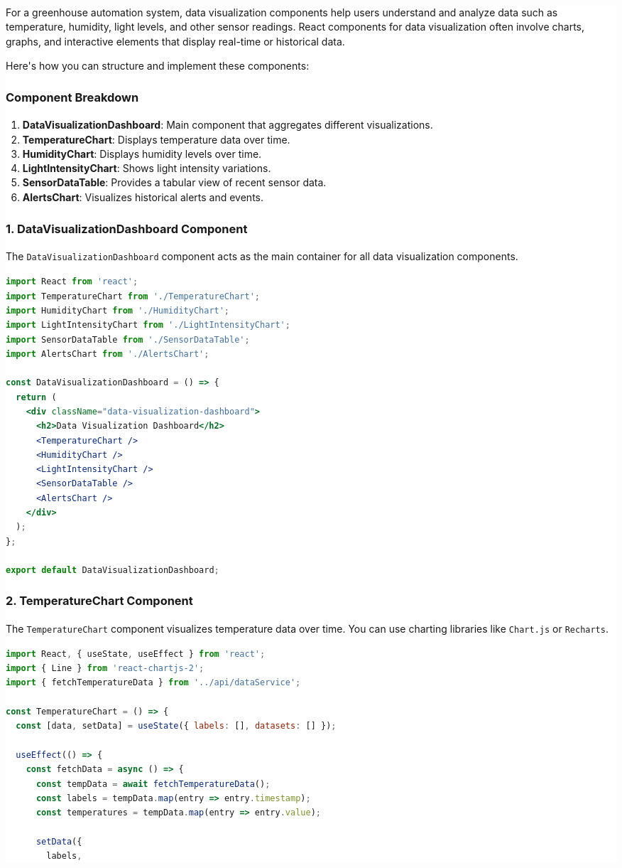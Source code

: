 For a greenhouse automation system, data visualization components help users understand and analyze data such as temperature, humidity, light levels, and other sensor readings. React components for data visualization often involve charts, graphs, and interactive elements that display real-time or historical data.

Here's how you can structure and implement these components:

### Component Breakdown

1. **DataVisualizationDashboard**: Main component that aggregates different visualizations.
2. **TemperatureChart**: Displays temperature data over time.
3. **HumidityChart**: Displays humidity levels over time.
4. **LightIntensityChart**: Shows light intensity variations.
5. **SensorDataTable**: Provides a tabular view of recent sensor data.
6. **AlertsChart**: Visualizes historical alerts and events.

### 1. DataVisualizationDashboard Component

The `DataVisualizationDashboard` component acts as the main container for all data visualization components.

```jsx
import React from 'react';
import TemperatureChart from './TemperatureChart';
import HumidityChart from './HumidityChart';
import LightIntensityChart from './LightIntensityChart';
import SensorDataTable from './SensorDataTable';
import AlertsChart from './AlertsChart';

const DataVisualizationDashboard = () => {
  return (
    <div className="data-visualization-dashboard">
      <h2>Data Visualization Dashboard</h2>
      <TemperatureChart />
      <HumidityChart />
      <LightIntensityChart />
      <SensorDataTable />
      <AlertsChart />
    </div>
  );
};

export default DataVisualizationDashboard;
```

### 2. TemperatureChart Component

The `TemperatureChart` component visualizes temperature data over time. You can use charting libraries like `Chart.js` or `Recharts`.

```jsx
import React, { useState, useEffect } from 'react';
import { Line } from 'react-chartjs-2';
import { fetchTemperatureData } from '../api/dataService';

const TemperatureChart = () => {
  const [data, setData] = useState({ labels: [], datasets: [] });

  useEffect(() => {
    const fetchData = async () => {
      const tempData = await fetchTemperatureData();
      const labels = tempData.map(entry => entry.timestamp);
      const temperatures = tempData.map(entry => entry.value);

      setData({
        labels,
```